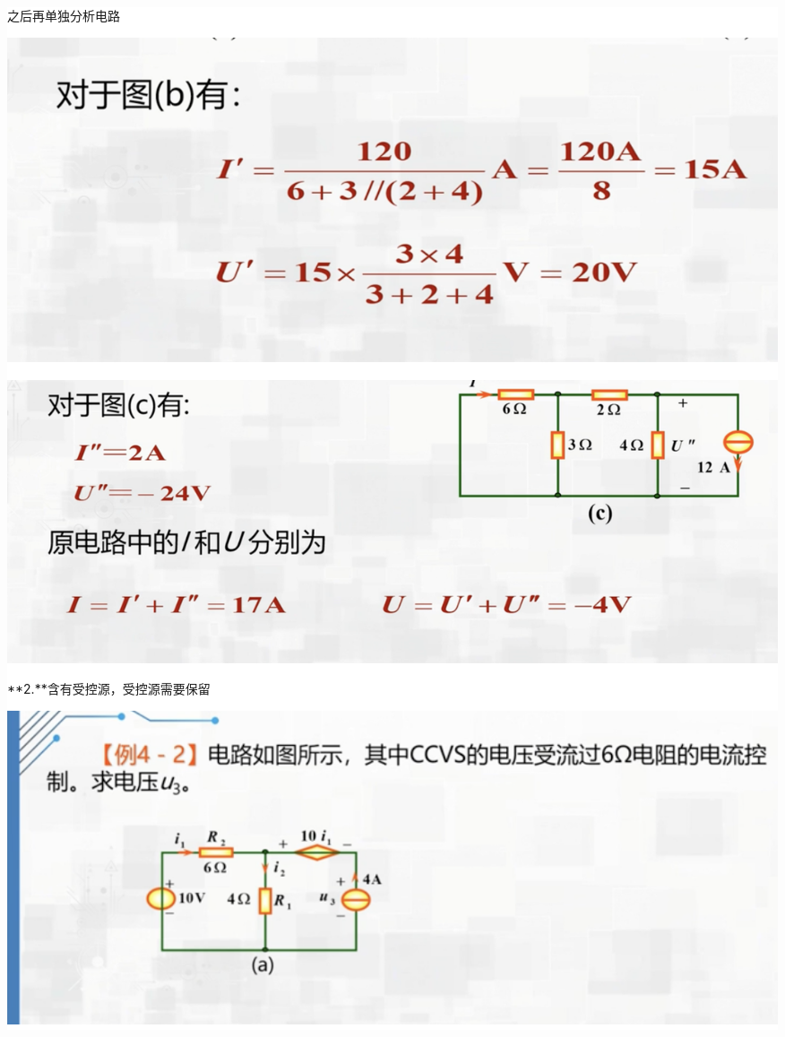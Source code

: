 之后再单独分析电路

![image-20231119115225328](https://raw.githubusercontent.com/xiechen274/ChenCsNote/images/images/image-20231119115225328.png)

![image-20231119115333546](https://raw.githubusercontent.com/xiechen274/ChenCsNote/images/images/image-20231119115333546.png)

**2.**含有受控源，受控源需要保留

![image-20231119115409369](https://raw.githubusercontent.com/xiechen274/ChenCsNote/images/images/image-20231119115409369.png)
